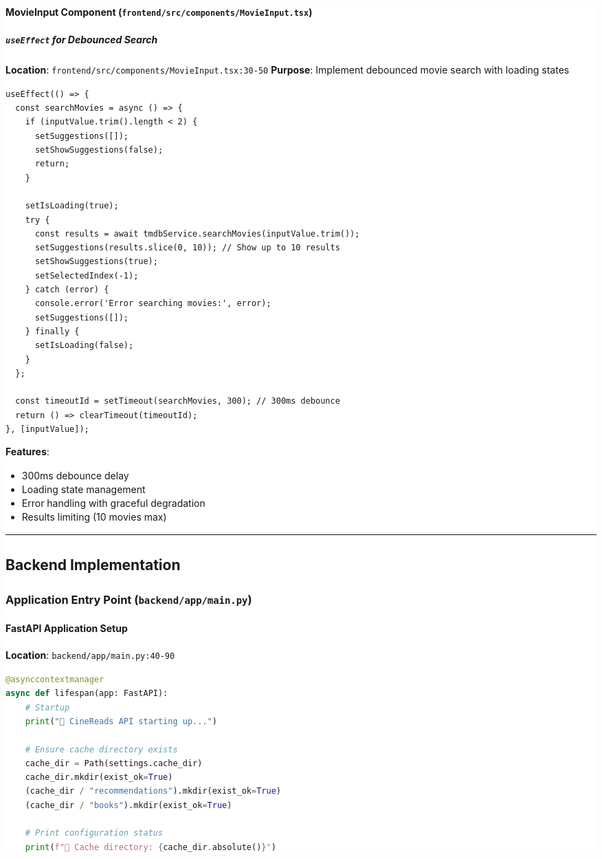 
#### MovieInput Component (`frontend/src/components/MovieInput.tsx`)

##### `useEffect` for Debounced Search
**Location**: `frontend/src/components/MovieInput.tsx:30-50`
**Purpose**: Implement debounced movie search with loading states

```tsx
useEffect(() => {
  const searchMovies = async () => {
    if (inputValue.trim().length < 2) {
      setSuggestions([]);
      setShowSuggestions(false);
      return;
    }

    setIsLoading(true);
    try {
      const results = await tmdbService.searchMovies(inputValue.trim());
      setSuggestions(results.slice(0, 10)); // Show up to 10 results
      setShowSuggestions(true);
      setSelectedIndex(-1);
    } catch (error) {
      console.error('Error searching movies:', error);
      setSuggestions([]);
    } finally {
      setIsLoading(false);
    }
  };

  const timeoutId = setTimeout(searchMovies, 300); // 300ms debounce
  return () => clearTimeout(timeoutId);
}, [inputValue]);
```

**Features**:
- 300ms debounce delay
- Loading state management
- Error handling with graceful degradation
- Results limiting (10 movies max)

---

## Backend Implementation

### Application Entry Point (`backend/app/main.py`)

#### FastAPI Application Setup
**Location**: `backend/app/main.py:40-90`

```python
@asynccontextmanager
async def lifespan(app: FastAPI):
    # Startup
    print("🚀 CineReads API starting up...")
    
    # Ensure cache directory exists
    cache_dir = Path(settings.cache_dir)
    cache_dir.mkdir(exist_ok=True)
    (cache_dir / "recommendations").mkdir(exist_ok=True)
    (cache_dir / "books").mkdir(exist_ok=True)
    
    # Print configuration status
    print(f"📁 Cache directory: {cache_dir.absolute()}")
```